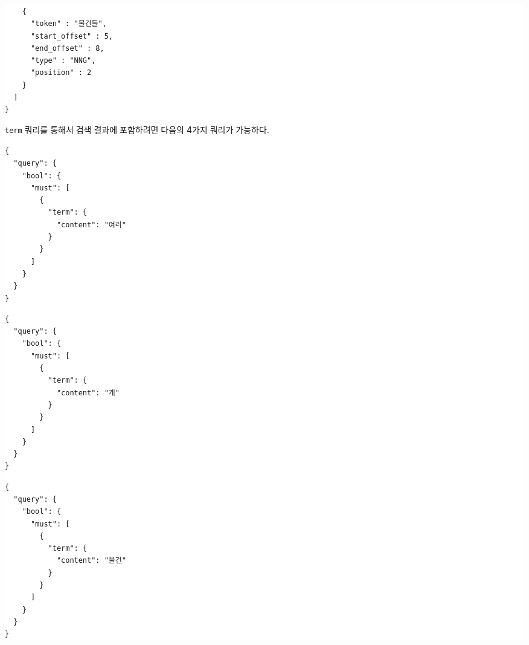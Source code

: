 ```
    {
      "token" : "물건들",
      "start_offset" : 5,
      "end_offset" : 8,
      "type" : "NNG",
      "position" : 2
    }
  ]
}
```

`term` 쿼리를 통해서 검색 결과에 포함하려면 다음의 4가지 쿼리가 가능하다.


```
{
  "query": {
    "bool": {
      "must": [
        {
          "term": {
            "content": "여러"
          }
        }
      ]
    }
  }
}
```

```
{
  "query": {
    "bool": {
      "must": [
        {
          "term": {
            "content": "개"
          }
        }
      ]
    }
  }
}
```

```
{
  "query": {
    "bool": {
      "must": [
        {
          "term": {
            "content": "물건"
          }
        }
      ]
    }
  }
}
```
